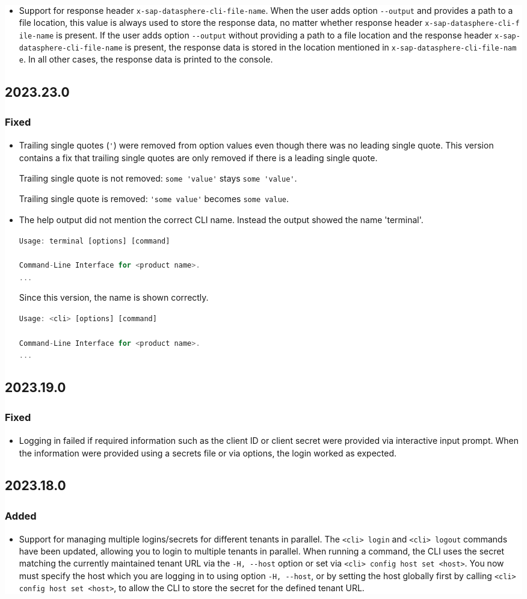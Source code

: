 - Support for response header `x-sap-datasphere-cli-file-name`. When the user adds option `--output` and provides a path to a file location, this value is always used to store the response data, no matter whether response header `x-sap-datasphere-cli-file-name` is present. If the user adds option `--output` without providing a path to a file location and the response header `x-sap-datasphere-cli-file-name` is present, the response data is stored in the location mentioned in `x-sap-datasphere-cli-file-name`. In all other cases, the response data is printed to the console.

## 2023.23.0

### Fixed

- Trailing single quotes (`'`) were removed from option values even though there was no leading single quote. This version contains a fix that trailing single quotes are only removed if there is a leading single quote.

  Trailing single quote is not removed: `some 'value'` stays `some 'value'`.

  Trailing single quote is removed: `'some value'` becomes `some value`.

- The help output did not mention the correct CLI name. Instead the output showed the name 'terminal'.

  ```javascript
  Usage: terminal [options] [command]

  Command-Line Interface for <product name>.
  ...
  ```

  Since this version, the name is shown correctly.

  ```javascript
  Usage: <cli> [options] [command]

  Command-Line Interface for <product name>.
  ...
  ```

## 2023.19.0

### Fixed

- Logging in failed if required information such as the client ID or client secret were provided via interactive input prompt. When the information were provided using a secrets file or via options, the login worked as expected.

## 2023.18.0

### Added

- Support for managing multiple logins/secrets for different tenants in parallel. The `<cli> login` and `<cli> logout` commands have been updated, allowing you to login to multiple tenants in parallel. When running a command, the CLI uses the secret matching the currently maintained tenant URL via the `-H, --host` option or set via `<cli> config host set <host>`. You now must specify the host which you are logging in to using option `-H, --host`, or by setting the host globally first by calling `<cli> config host set <host>`, to allow the CLI to store the secret for the defined tenant URL.
